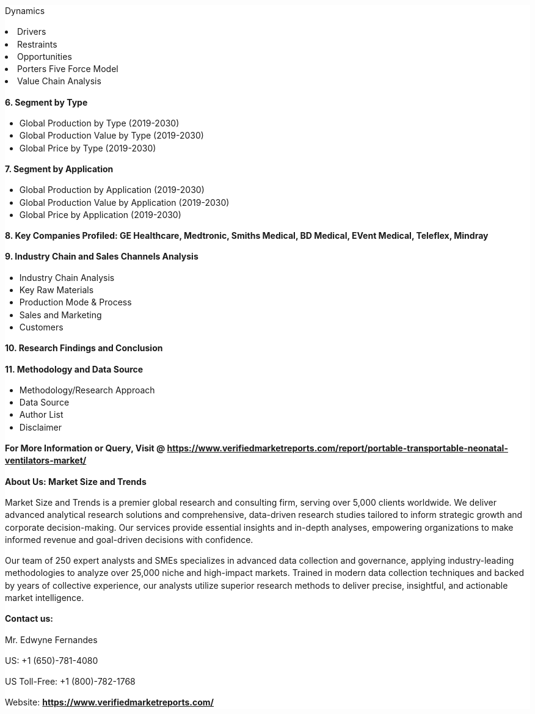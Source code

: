 Dynamics</li><li>Drivers</li><li>Restraints</li><li>Opportunities</li><li>Porters Five Force Model</li><li>Value Chain Analysis&nbsp;</li></ul><p><strong>6. Segment by Type</strong></p><ul><li>Global Production by Type (2019-2030)</li><li>Global Production Value by Type (2019-2030)</li><li>Global Price by Type (2019-2030)</li></ul><p><strong>7. Segment by Application</strong></p><ul><li>Global Production by Application (2019-2030)</li><li>Global Production Value by Application (2019-2030)</li><li>Global Price by Application (2019-2030)</li></ul><p><strong>8. Key Companies Profiled: GE Healthcare, Medtronic, Smiths Medical, BD Medical, EVent Medical, Teleflex, Mindray</strong></p><p><strong>9. Industry Chain and Sales Channels Analysis</strong></p><ul><li>Industry Chain Analysis</li><li>Key Raw Materials</li><li>Production Mode &amp; Process</li><li>Sales and Marketing</li><li>Customers</li></ul><p><strong>10. Research Findings and Conclusion</strong></p><p><strong>11. Methodology and Data Source</strong></p><ul><li>Methodology/Research Approach</li><li>Data Source</li><li>Author List</li><li>Disclaimer</li></ul></p><p><strong>For More Information or Query, Visit @ <a href="https://www.verifiedmarketreports.com/report/portable-transportable-neonatal-ventilators-market/">https://www.verifiedmarketreports.com/report/portable-transportable-neonatal-ventilators-market/</a></strong></p><p><strong>About Us: Market Size and Trends</strong></p><p>Market Size and Trends is a premier global research and consulting firm, serving over 5,000 clients worldwide. We deliver advanced analytical research solutions and comprehensive, data-driven research studies tailored to inform strategic growth and corporate decision-making. Our services provide essential insights and in-depth analyses, empowering organizations to make informed revenue and goal-driven decisions with confidence.</p><p>Our team of 250 expert analysts and SMEs specializes in advanced data collection and governance, applying industry-leading methodologies to analyze over 25,000 niche and high-impact markets. Trained in modern data collection techniques and backed by years of collective experience, our analysts utilize superior research methods to deliver precise, insightful, and actionable market intelligence.</p><p><strong>Contact us:</strong></p><p>Mr. Edwyne Fernandes</p><p>US: +1 (650)-781-4080</p><p>US Toll-Free: +1 (800)-782-1768</p><p>Website: <strong><a href="https://www.verifiedmarketreports.com/">https://www.verifiedmarketreports.com/</a></strong></p>

